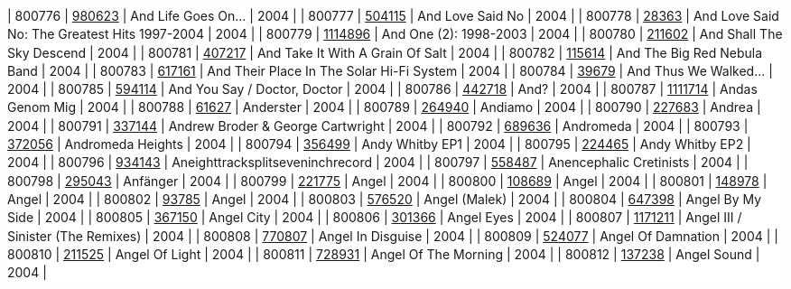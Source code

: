 | 800776 | [980623](https://www.discogs.com/master/980623) | And Life Goes On... | 2004 |
| 800777 | [504115](https://www.discogs.com/master/504115) | And Love Said No | 2004 |
| 800778 | [28363](https://www.discogs.com/master/28363) | And Love Said No: The Greatest Hits 1997-2004 | 2004 |
| 800779 | [1114896](https://www.discogs.com/master/1114896) | And One (2): 1998-2003 | 2004 |
| 800780 | [211602](https://www.discogs.com/master/211602) | And Shall The Sky Descend | 2004 |
| 800781 | [407217](https://www.discogs.com/master/407217) | And Take It With A Grain Of Salt | 2004 |
| 800782 | [115614](https://www.discogs.com/master/115614) | And The Big Red Nebula Band | 2004 |
| 800783 | [617161](https://www.discogs.com/master/617161) | And Their Place In The Solar Hi-Fi System | 2004 |
| 800784 | [39679](https://www.discogs.com/master/39679) | And Thus We Walked... | 2004 |
| 800785 | [594114](https://www.discogs.com/master/594114) | And You Say / Doctor, Doctor | 2004 |
| 800786 | [442718](https://www.discogs.com/master/442718) | And? | 2004 |
| 800787 | [1111714](https://www.discogs.com/master/1111714) | Andas Genom Mig | 2004 |
| 800788 | [61627](https://www.discogs.com/master/61627) | Anderster | 2004 |
| 800789 | [264940](https://www.discogs.com/master/264940) | Andiamo | 2004 |
| 800790 | [227683](https://www.discogs.com/master/227683) | Andrea | 2004 |
| 800791 | [337144](https://www.discogs.com/master/337144) | Andrew Broder & George Cartwright | 2004 |
| 800792 | [689636](https://www.discogs.com/master/689636) | Andromeda | 2004 |
| 800793 | [372056](https://www.discogs.com/master/372056) | Andromeda Heights | 2004 |
| 800794 | [356499](https://www.discogs.com/master/356499) | Andy Whitby EP1 | 2004 |
| 800795 | [224465](https://www.discogs.com/master/224465) | Andy Whitby EP2 | 2004 |
| 800796 | [934143](https://www.discogs.com/master/934143) | Aneighttracksplitseveninchrecord | 2004 |
| 800797 | [558487](https://www.discogs.com/master/558487) | Anencephalic Cretinists | 2004 |
| 800798 | [295043](https://www.discogs.com/master/295043) | Anfänger | 2004 |
| 800799 | [221775](https://www.discogs.com/master/221775) | Angel | 2004 |
| 800800 | [108689](https://www.discogs.com/master/108689) | Angel | 2004 |
| 800801 | [148978](https://www.discogs.com/master/148978) | Angel | 2004 |
| 800802 | [93785](https://www.discogs.com/master/93785) | Angel | 2004 |
| 800803 | [576520](https://www.discogs.com/master/576520) | Angel (Malek) | 2004 |
| 800804 | [647398](https://www.discogs.com/master/647398) | Angel By My Side | 2004 |
| 800805 | [367150](https://www.discogs.com/master/367150) | Angel City | 2004 |
| 800806 | [301366](https://www.discogs.com/master/301366) | Angel Eyes | 2004 |
| 800807 | [1171211](https://www.discogs.com/master/1171211) | Angel III / Sinister (The Remixes) | 2004 |
| 800808 | [770807](https://www.discogs.com/master/770807) | Angel In Disguise | 2004 |
| 800809 | [524077](https://www.discogs.com/master/524077) | Angel Of Damnation | 2004 |
| 800810 | [211525](https://www.discogs.com/master/211525) | Angel Of Light | 2004 |
| 800811 | [728931](https://www.discogs.com/master/728931) | Angel Of The Morning | 2004 |
| 800812 | [137238](https://www.discogs.com/master/137238) | Angel Sound | 2004 |